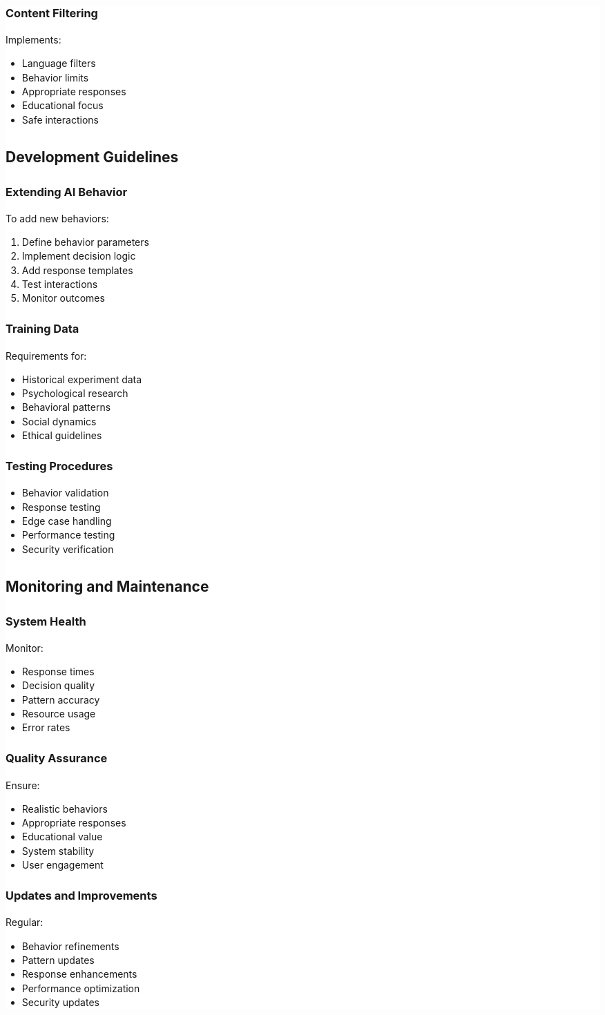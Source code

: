 ### Content Filtering
Implements:
- Language filters
- Behavior limits
- Appropriate responses
- Educational focus
- Safe interactions

## Development Guidelines

### Extending AI Behavior
To add new behaviors:
1. Define behavior parameters
2. Implement decision logic
3. Add response templates
4. Test interactions
5. Monitor outcomes

### Training Data
Requirements for:
- Historical experiment data
- Psychological research
- Behavioral patterns
- Social dynamics
- Ethical guidelines

### Testing Procedures
- Behavior validation
- Response testing
- Edge case handling
- Performance testing
- Security verification

## Monitoring and Maintenance

### System Health
Monitor:
- Response times
- Decision quality
- Pattern accuracy
- Resource usage
- Error rates

### Quality Assurance
Ensure:
- Realistic behaviors
- Appropriate responses
- Educational value
- System stability
- User engagement

### Updates and Improvements
Regular:
- Behavior refinements
- Pattern updates
- Response enhancements
- Performance optimization
- Security updates 